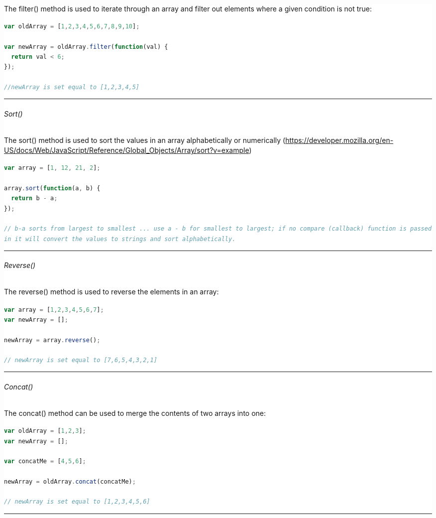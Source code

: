The filter() method is used to iterate through an array and filter out elements where a given condition is not true:
```JavaScript
var oldArray = [1,2,3,4,5,6,7,8,9,10];

var newArray = oldArray.filter(function(val) {
  return val < 6;
}); 

//newArray is set equal to [1,2,3,4,5]
```

---

###### Sort()

The sort() method is used to sort the values in an array alphabetically or numerically (https://developer.mozilla.org/en-US/docs/Web/JavaScript/Reference/Global_Objects/Array/sort?v=example)

```JavaScript
var array = [1, 12, 21, 2];

array.sort(function(a, b) {
  return b - a; 
}); 

// b-a sorts from largest to smallest ... use a - b for smallest to largest; if no compare (callback) function is passed in it will convert the values to strings and sort alphabetically.
```

---

###### Reverse()

The reverse() method is used to reverse the elements in an array:

```JavaScript
var array = [1,2,3,4,5,6,7];
var newArray = [];

newArray = array.reverse();

// newArray is set equal to [7,6,5,4,3,2,1]
```

---

###### Concat()

The concat() method can be used to merge the contents of two arrays into one:

```JavaScript
var oldArray = [1,2,3];
var newArray = [];

var concatMe = [4,5,6];

newArray = oldArray.concat(concatMe);

// newArray is set equal to [1,2,3,4,5,6]
```

---